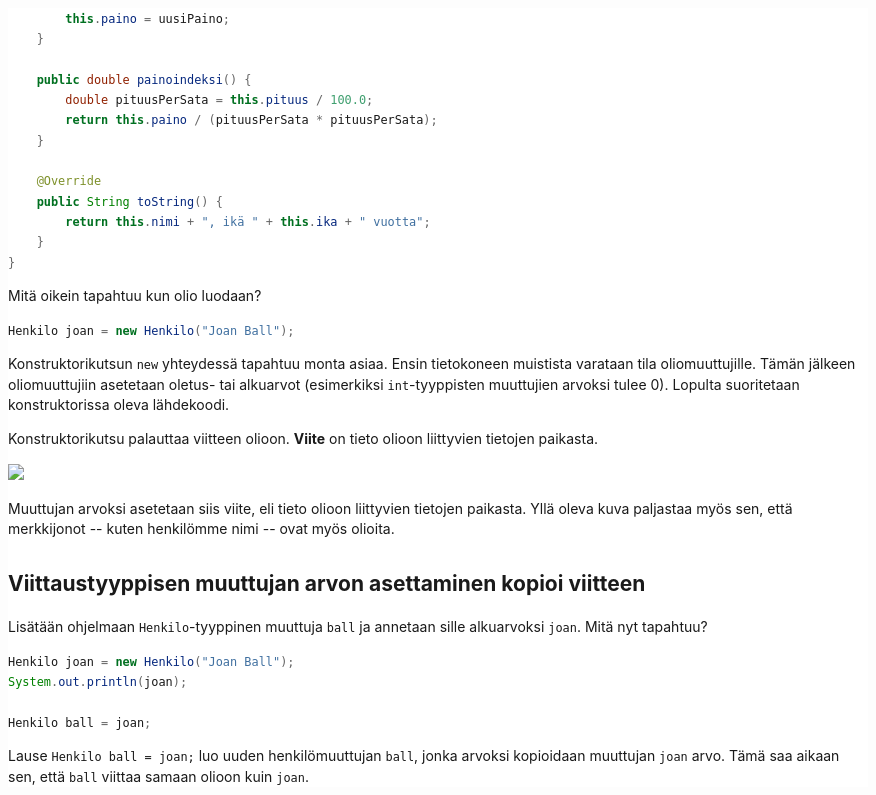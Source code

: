 ```java
        this.paino = uusiPaino;
    }

    public double painoindeksi() {
        double pituusPerSata = this.pituus / 100.0;
        return this.paino / (pituusPerSata * pituusPerSata);
    }

    @Override
    public String toString() {
        return this.nimi + ", ikä " + this.ika + " vuotta";
    }
}
```


Mitä oikein tapahtuu kun olio luodaan?


```java
Henkilo joan = new Henkilo("Joan Ball");
```


Konstruktorikutsun `new` yhteydessä tapahtuu monta asiaa. Ensin tietokoneen muistista varataan tila oliomuuttujille. Tämän jälkeen oliomuuttujiin asetetaan oletus- tai alkuarvot (esimerkiksi `int`-tyyppisten muuttujien arvoksi tulee 0). Lopulta suoritetaan konstruktorissa oleva lähdekoodi.


Konstruktorikutsu palauttaa viitteen olioon. **Viite** on tieto olioon liittyvien tietojen paikasta.


<img src="../img/drawings/olio-joan.png"/>


Muuttujan arvoksi asetetaan siis viite, eli tieto olioon liittyvien tietojen paikasta. Yllä oleva kuva paljastaa myös sen, että merkkijonot -- kuten henkilömme nimi -- ovat myös olioita.


## Viittaustyyppisen muuttujan arvon asettaminen kopioi viitteen


Lisätään ohjelmaan `Henkilo`-tyyppinen muuttuja `ball` ja annetaan sille alkuarvoksi `joan`. Mitä nyt tapahtuu?


```java
Henkilo joan = new Henkilo("Joan Ball");
System.out.println(joan);

Henkilo ball = joan;
```

Lause `Henkilo ball = joan;` luo uuden henkilömuuttujan `ball`, jonka arvoksi kopioidaan muuttujan `joan` arvo. Tämä saa aikaan sen, että `ball` viittaa samaan olioon kuin `joan`.

